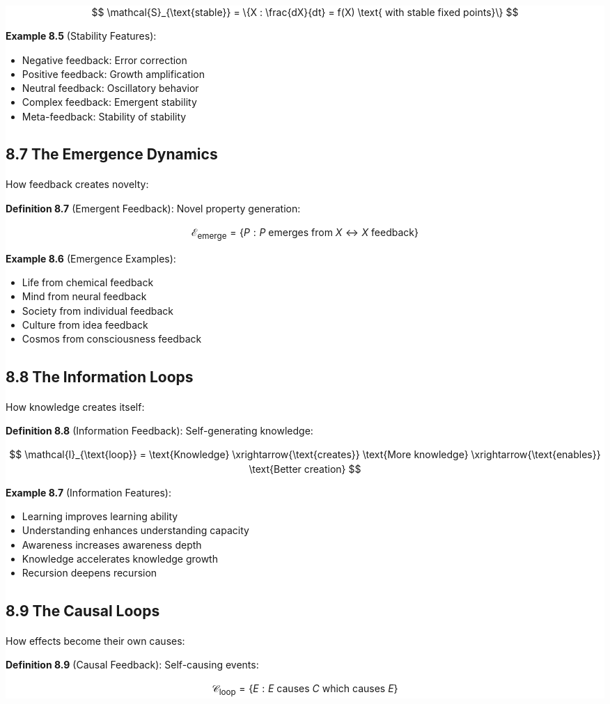 $$
\mathcal{S}_{\text{stable}} = \{X : \frac{dX}{dt} = f(X) \text{ with stable fixed points}\}
$$

**Example 8.5** (Stability Features):
- Negative feedback: Error correction
- Positive feedback: Growth amplification
- Neutral feedback: Oscillatory behavior
- Complex feedback: Emergent stability
- Meta-feedback: Stability of stability

## 8.7 The Emergence Dynamics

How feedback creates novelty:

**Definition 8.7** (Emergent Feedback): Novel property generation:

$$
\mathcal{E}_{\text{emerge}} = \{P : P \text{ emerges from } X \leftrightarrow X \text{ feedback}\}
$$

**Example 8.6** (Emergence Examples):
- Life from chemical feedback
- Mind from neural feedback
- Society from individual feedback
- Culture from idea feedback
- Cosmos from consciousness feedback

## 8.8 The Information Loops

How knowledge creates itself:

**Definition 8.8** (Information Feedback): Self-generating knowledge:

$$
\mathcal{I}_{\text{loop}} = \text{Knowledge} \xrightarrow{\text{creates}} \text{More knowledge} \xrightarrow{\text{enables}} \text{Better creation}
$$

**Example 8.7** (Information Features):
- Learning improves learning ability
- Understanding enhances understanding capacity
- Awareness increases awareness depth
- Knowledge accelerates knowledge growth
- Recursion deepens recursion

## 8.9 The Causal Loops

How effects become their own causes:

**Definition 8.9** (Causal Feedback): Self-causing events:

$$
\mathcal{C}_{\text{loop}} = \{E : E \text{ causes } C \text{ which causes } E\}
$$
